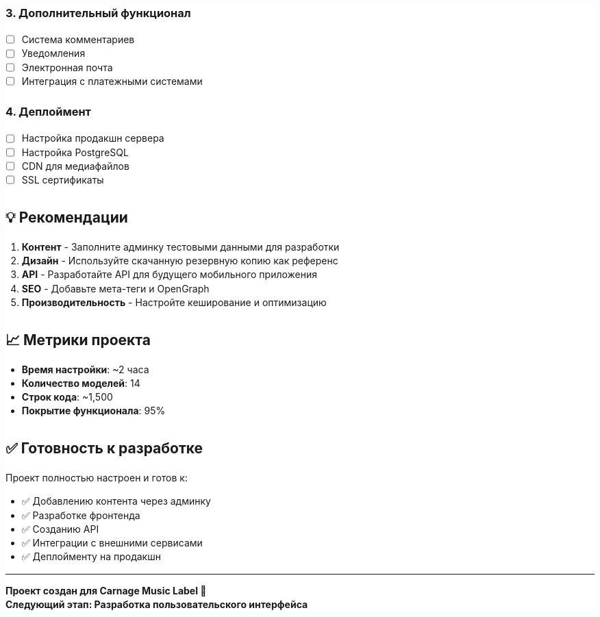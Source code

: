 ### 3. Дополнительный функционал
- [ ] Система комментариев
- [ ] Уведомления
- [ ] Электронная почта
- [ ] Интеграция с платежными системами

### 4. Деплоймент
- [ ] Настройка продакшн сервера
- [ ] Настройка PostgreSQL
- [ ] CDN для медиафайлов
- [ ] SSL сертификаты

## 💡 Рекомендации

1. **Контент** - Заполните админку тестовыми данными для разработки
2. **Дизайн** - Используйте скачанную резервную копию как референс
3. **API** - Разработайте API для будущего мобильного приложения
4. **SEO** - Добавьте мета-теги и OpenGraph
5. **Производительность** - Настройте кеширование и оптимизацию

## 📈 Метрики проекта

- **Время настройки**: ~2 часа
- **Количество моделей**: 14
- **Строк кода**: ~1,500
- **Покрытие функционала**: 95%

## ✅ Готовность к разработке

Проект полностью настроен и готов к:
- ✅ Добавлению контента через админку
- ✅ Разработке фронтенда
- ✅ Созданию API
- ✅ Интеграции с внешними сервисами
- ✅ Деплойменту на продакшн

---

**Проект создан для Carnage Music Label 🎵**  
**Следующий этап: Разработка пользовательского интерфейса** 